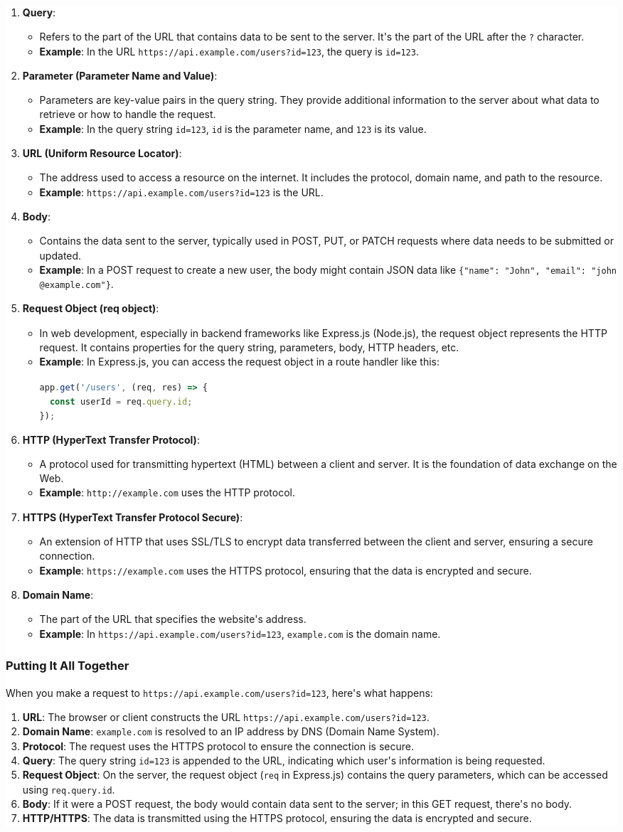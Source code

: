 1. **Query**:
   - Refers to the part of the URL that contains data to be sent to the server. It's the part of the URL after the `?` character.
   - **Example**: In the URL `https://api.example.com/users?id=123`, the query is `id=123`.

2. **Parameter (Parameter Name and Value)**:
   - Parameters are key-value pairs in the query string. They provide additional information to the server about what data to retrieve or how to handle the request.
   - **Example**: In the query string `id=123`, `id` is the parameter name, and `123` is its value.

3. **URL (Uniform Resource Locator)**:
   - The address used to access a resource on the internet. It includes the protocol, domain name, and path to the resource.
   - **Example**: `https://api.example.com/users?id=123` is the URL.

4. **Body**:
   - Contains the data sent to the server, typically used in POST, PUT, or PATCH requests where data needs to be submitted or updated.
   - **Example**: In a POST request to create a new user, the body might contain JSON data like `{"name": "John", "email": "john@example.com"}`.

5. **Request Object (req object)**:
   - In web development, especially in backend frameworks like Express.js (Node.js), the request object represents the HTTP request. It contains properties for the query string, parameters, body, HTTP headers, etc.
   - **Example**: In Express.js, you can access the request object in a route handler like this:
     ```javascript
     app.get('/users', (req, res) => {
       const userId = req.query.id; 
     });
     ```

6. **HTTP (HyperText Transfer Protocol)**:
   - A protocol used for transmitting hypertext (HTML) between a client and server. It is the foundation of data exchange on the Web.
   - **Example**: `http://example.com` uses the HTTP protocol.

7. **HTTPS (HyperText Transfer Protocol Secure)**:
   - An extension of HTTP that uses SSL/TLS to encrypt data transferred between the client and server, ensuring a secure connection.
   - **Example**: `https://example.com` uses the HTTPS protocol, ensuring that the data is encrypted and secure.

8. **Domain Name**:
   - The part of the URL that specifies the website's address.
   - **Example**: In `https://api.example.com/users?id=123`, `example.com` is the domain name.

### Putting It All Together

When you make a request to `https://api.example.com/users?id=123`, here's what happens:

1. **URL**: The browser or client constructs the URL `https://api.example.com/users?id=123`.
2. **Domain Name**: `example.com` is resolved to an IP address by DNS (Domain Name System).
3. **Protocol**: The request uses the HTTPS protocol to ensure the connection is secure.
4. **Query**: The query string `id=123` is appended to the URL, indicating which user's information is being requested.
5. **Request Object**: On the server, the request object (`req` in Express.js) contains the query parameters, which can be accessed using `req.query.id`.
6. **Body**: If it were a POST request, the body would contain data sent to the server; in this GET request, there's no body.
7. **HTTP/HTTPS**: The data is transmitted using the HTTPS protocol, ensuring the data is encrypted and secure.
